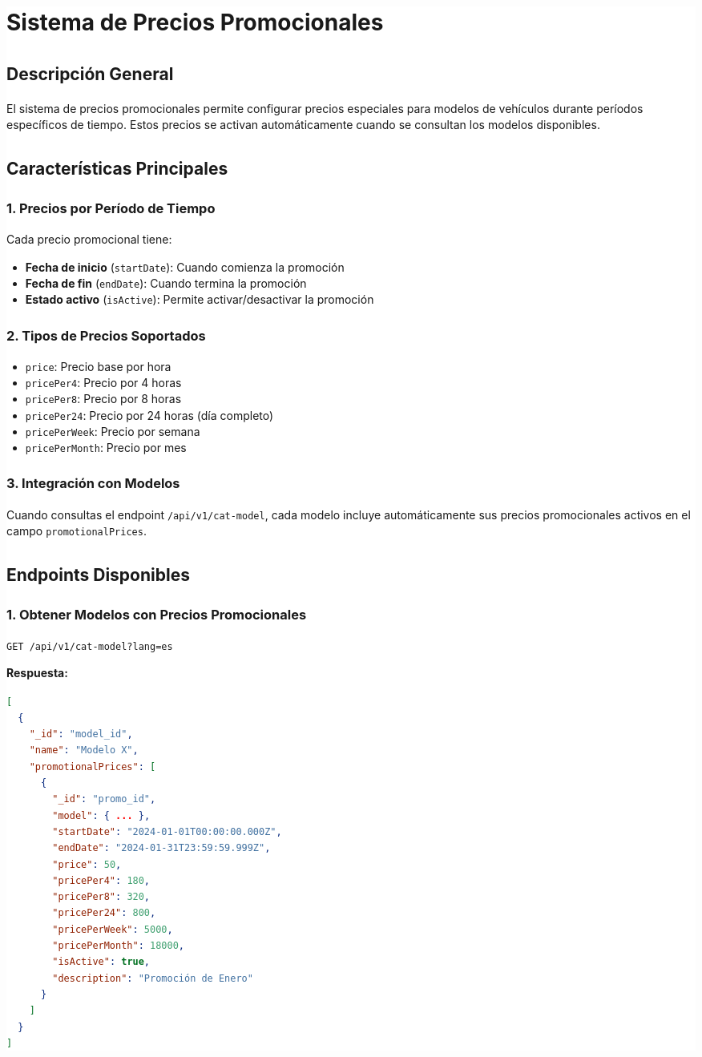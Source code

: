 # Sistema de Precios Promocionales

## Descripción General

El sistema de precios promocionales permite configurar precios especiales para modelos de vehículos durante períodos específicos de tiempo. Estos precios se activan automáticamente cuando se consultan los modelos disponibles.

## Características Principales

### 1. Precios por Período de Tiempo
Cada precio promocional tiene:
- **Fecha de inicio** (`startDate`): Cuando comienza la promoción
- **Fecha de fin** (`endDate`): Cuando termina la promoción
- **Estado activo** (`isActive`): Permite activar/desactivar la promoción

### 2. Tipos de Precios Soportados
- `price`: Precio base por hora
- `pricePer4`: Precio por 4 horas
- `pricePer8`: Precio por 8 horas
- `pricePer24`: Precio por 24 horas (día completo)
- `pricePerWeek`: Precio por semana
- `pricePerMonth`: Precio por mes

### 3. Integración con Modelos
Cuando consultas el endpoint `/api/v1/cat-model`, cada modelo incluye automáticamente sus precios promocionales activos en el campo `promotionalPrices`.

## Endpoints Disponibles

### 1. Obtener Modelos con Precios Promocionales
```
GET /api/v1/cat-model?lang=es
```

**Respuesta:**
```json
[
  {
    "_id": "model_id",
    "name": "Modelo X",
    "promotionalPrices": [
      {
        "_id": "promo_id",
        "model": { ... },
        "startDate": "2024-01-01T00:00:00.000Z",
        "endDate": "2024-01-31T23:59:59.999Z",
        "price": 50,
        "pricePer4": 180,
        "pricePer8": 320,
        "pricePer24": 800,
        "pricePerWeek": 5000,
        "pricePerMonth": 18000,
        "isActive": true,
        "description": "Promoción de Enero"
      }
    ]
  }
]
```

